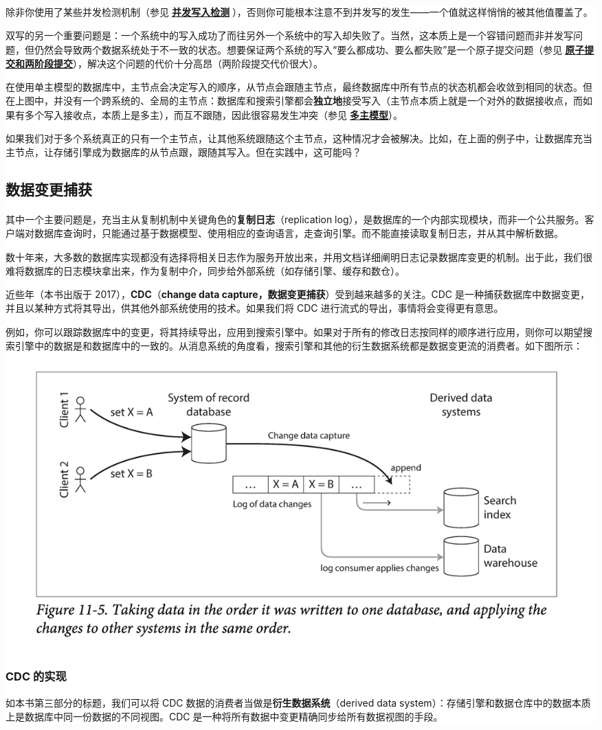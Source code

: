 除非你使用了某些并发检测机制（参见 **[并发写入检测](https://ddia.qtmuniao.com/#/ch05?id=%e5%b9%b6%e5%8f%91%e5%86%99%e5%85%a5%e6%a3%80%e6%b5%8b)** ），否则你可能根本注意不到并发写的发生——一个值就这样悄悄的被其他值覆盖了。

双写的另一个重要问题是：一个系统中的写入成功了而往另外一个系统中的写入却失败了。当然，这本质上是一个容错问题而非并发写问题，但仍然会导致两个数据系统处于不一致的状态。想要保证两个系统的写入“要么都成功、要么都失败”是一个原子提交问题（参见 **[原子提交和两阶段提交](https://ddia.qtmuniao.com/#/ch09?id=%e5%8e%9f%e5%ad%90%e6%8f%90%e4%ba%a4%e5%92%8c%e4%b8%a4%e9%98%b6%e6%ae%b5%e6%8f%90%e4%ba%a4)**），解决这个问题的代价十分高昂（两阶段提交代价很大）。

在使用单主模型的数据库中，主节点会决定写入的顺序，从节点会跟随主节点，最终数据库中所有节点的状态机都会收敛到相同的状态。但在上图中，并没有一个跨系统的、全局的主节点：数据库和搜索引擎都会**独立地**接受写入（主节点本质上就是一个对外的数据接收点，而如果有多个写入接收点，本质上是多主），而互不跟随，因此很容易发生冲突（参见 **[多主模型](https://ddia.qtmuniao.com/#/ch05?id=%e5%a4%9a%e4%b8%bb%e6%a8%a1%e5%9e%8b)**）。

如果我们对于多个系统真正的只有一个主节点，让其他系统跟随这个主节点，这种情况才会被解决。比如，在上面的例子中，让数据库充当主节点，让存储引擎成为数据库的从节点跟，跟随其写入。但在实践中，这可能吗？

## 数据变更捕获

其中一个主要问题是，充当主从复制机制中关键角色的**复制日志**（replication log），是数据库的一个内部实现模块，而非一个公共服务。客户端对数据库查询时，只能通过基于数据模型、使用相应的查询语言，走查询引擎。而不能直接读取复制日志，并从其中解析数据。

数十年来，大多数的数据库实现都没有选择将相关日志作为服务开放出来，并用文档详细阐明日志记录数据库变更的机制。出于此，我们很难将数据库的日志模块拿出来，作为复制中介，同步给外部系统（如存储引擎、缓存和数仓）。

近些年（本书出版于 2017），**CDC**（**change data capture，数据变更捕获**）受到越来越多的关注。CDC 是一种捕获数据库中数据变更，并且以某种方式将其导出，供其他外部系统使用的技术。如果我们将 CDC 进行流式的导出，事情将会变得更有意思。

例如，你可以跟踪数据库中的变更，将其持续导出，应用到搜索引擎中。如果对于所有的修改日志按同样的顺序进行应用，则你可以期望搜索引擎中的数据是和数据库中的一致的。从消息系统的角度看，搜索引擎和其他的衍生数据系统都是数据变更流的消费者。如下图所示：

![Untitled](img/ch11-fig05.png)

### CDC 的实现

如本书第三部分的标题，我们可以将 CDC 数据的消费者当做是**衍生数据系统**（derived data system）：存储引擎和数据仓库中的数据本质上是数据库中同一份数据的不同视图。CDC 是一种将所有数据中变更精确同步给所有数据视图的手段。

